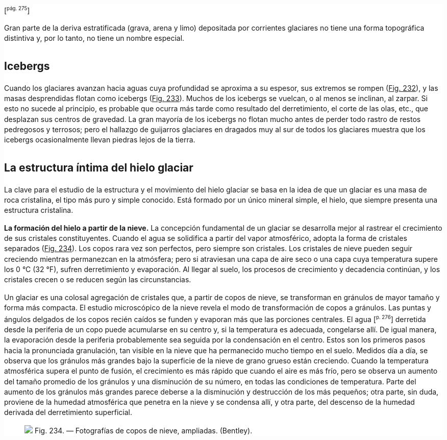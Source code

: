 <span id="p275">[<sup><small>pág. 275</small></sup>]</span>

Gran parte de la deriva estratificada (grava, arena y limo) depositada por corrientes glaciares no tiene una forma topográfica distintiva y, por lo tanto, no tiene un nombre especial.

## Icebergs

Cuando los glaciares avanzan hacia aguas cuya profundidad se aproxima a su espesor, sus extremos se rompen ([Fig. 232](#Figure_232)), y las masas desprendidas flotan como icebergs ([Fig. 233](#Figure_233)). Muchos de los icebergs se vuelcan, o al menos se inclinan, al zarpar. Si esto no sucede al principio, es probable que ocurra más tarde como resultado del derretimiento, el corte de las olas, etc., que desplazan sus centros de gravedad. La gran mayoría de los icebergs no flotan mucho antes de perder todo rastro de restos pedregosos y terrosos; pero el hallazgo de guijarros glaciares en dragados muy al sur de todos los glaciares muestra que los icebergs ocasionalmente llevan piedras lejos de la tierra.

## La estructura íntima del hielo glaciar

La clave para el estudio de la estructura y el movimiento del hielo glaciar se basa en la idea de que un glaciar es una masa de roca cristalina, el tipo más puro y simple conocido. Está formado por un único mineral simple, el hielo, que siempre presenta una estructura cristalina.

**La formación del hielo a partir de la nieve.** La concepción fundamental de un glaciar se desarrolla mejor al rastrear el crecimiento de sus cristales constituyentes. Cuando el agua se solidifica a partir del vapor atmosférico, adopta la forma de cristales separados ([Fig. 234](#Figure_234)). Los copos rara vez son perfectos, pero siempre son cristales. Los cristales de nieve pueden seguir creciendo mientras permanezcan en la atmósfera; pero si atraviesan una capa de aire seco o una capa cuya temperatura supere los 0 °C (32 °F), sufren derretimiento y evaporación. Al llegar al suelo, los procesos de crecimiento y decadencia continúan, y los cristales crecen o se reducen según las circunstancias.

Un glaciar es una colosal agregación de cristales que, a partir de copos de nieve, se transforman en gránulos de mayor tamaño y forma más compacta. El estudio microscópico de la nieve revela el modo de transformación de copos a gránulos. Las puntas y ángulos delgados de los copos recién caídos se funden y evaporan más que las porciones centrales. El agua <span id="p276">[<sup><small>p. 276</small></sup>]</span> derretida desde la periferia de un copo puede acumularse en su centro y, si la temperatura es adecuada, congelarse allí. De igual manera, la evaporación desde la periferia probablemente sea seguida por la condensación en el centro. Estos son los primeros pasos hacia la pronunciada granulación, tan visible en la nieve que ha permanecido mucho tiempo en el suelo. Medidos día a día, se observa que los gránulos más grandes bajo la superficie de la nieve de grano grueso están creciendo. Cuando la temperatura atmosférica supera el punto de fusión, el crecimiento es más rápido que cuando el aire es más frío, pero se observa un aumento del tamaño promedio de los gránulos y una disminución de su número, en todas las condiciones de temperatura. Parte del aumento de los gránulos más grandes parece deberse a la disminución y destrucción de los más pequeños; otra parte, sin duda, proviene de la humedad atmosférica que penetra en la nieve y se condensa allí, y otra parte, del descenso de la humedad derivada del derretimiento superficial.

<figure id="Figura_234" class="imagen urantiapedia">
<img src="/image/book/Thomas_C_Chamberlin_and_Rollin_D_Salisbury/A_College_Textbook_of_Geology/234.jpg">
Fig. 234. — Fotografías de copos de nieve, ampliadas. (Bentley).
</figura>
